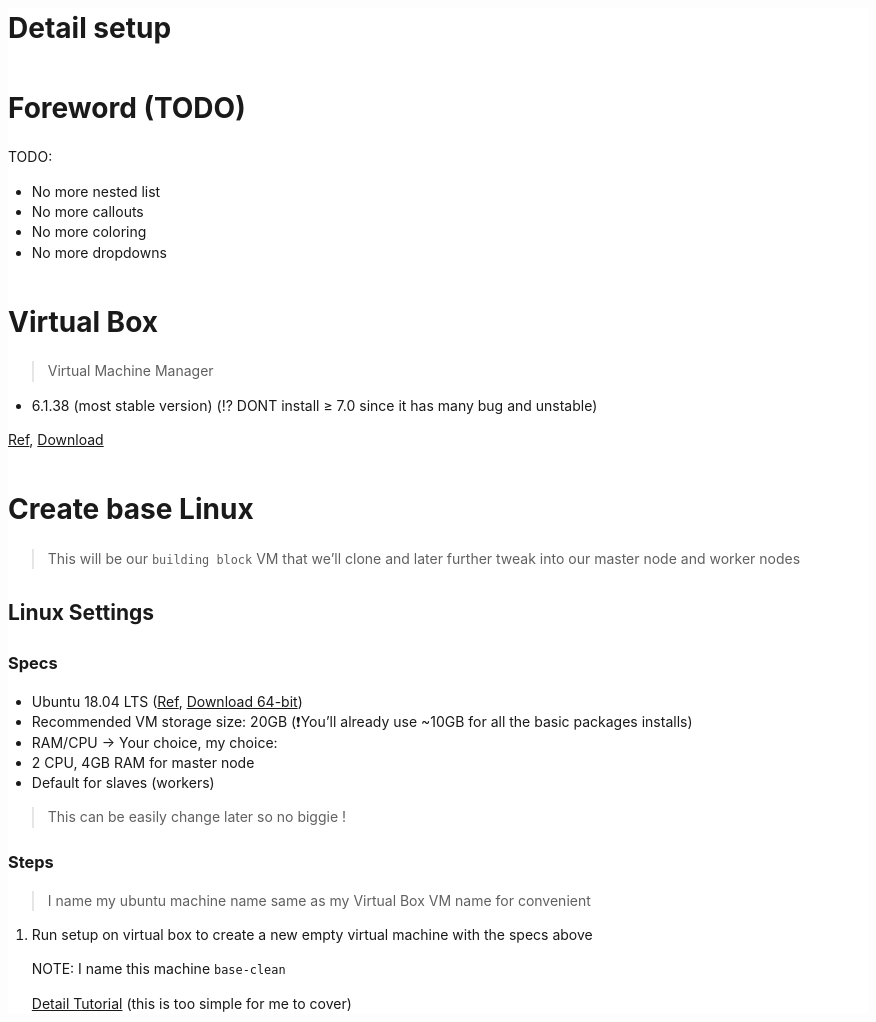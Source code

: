 # Detail setup

# Foreword (TODO)

TODO:

- No more nested list
- No more callouts
- No more coloring
- No more dropdowns

# Virtual Box

> Virtual Machine Manager
> 
- 6.1.38 (most stable version) (⁉️ DONT install ≥ 7.0 since it has many bug and unstable)

[Ref](https://download.virtualbox.org/virtualbox/6.1.38/VirtualBox-6.1.38-153438-Win.exe), [Download](https://download.virtualbox.org/virtualbox/6.1.38/VirtualBox-6.1.38-153438-Win.exe)

# Create base Linux

> This will be our `building block` VM that we’ll clone and later further tweak into our master node and worker nodes
> 

## Linux Settings

### Specs

- Ubuntu 18.04 LTS ([Ref](https://releases.ubuntu.com/18.04/), [Download 64-bit](https://releases.ubuntu.com/18.04/ubuntu-18.04.6-desktop-amd64.iso))
- Recommended VM storage size: 20GB (❗You’ll already use ~10GB for all the basic packages installs)
- RAM/CPU → Your choice, my choice:
- 2 CPU, 4GB RAM for master node
- Default for slaves (workers)

> This can be easily change later so no biggie !
> 

### Steps

> I name my ubuntu machine name same as my Virtual Box VM name for convenient
> 
1. Run setup on virtual box to create a new empty virtual machine with the specs above
    
    NOTE: I name this machine `base-clean`
    
    [Detail Tutorial](https://medium.com/dfclub/create-a-virtual-machine-on-virtualbox-47e7ce10b21) (this is too simple for me to cover)
    